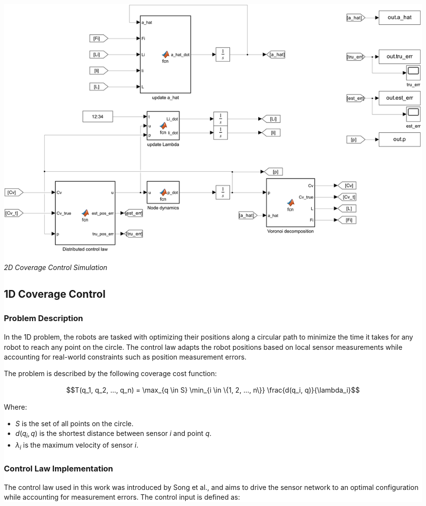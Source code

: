   <img src="./media/img/2D_sim.png" alt="2D Coverage Control Simulation" width="100%">
  <p><em>2D Coverage Control Simulation</em></p>
</div>

## 1D Coverage Control

### Problem Description
In the 1D problem, the robots are tasked with optimizing their positions along a circular path to minimize the time it takes for any robot to reach any point on the circle. The control law adapts the robot positions based on local sensor measurements while accounting for real-world constraints such as position measurement errors.

The problem is described by the following coverage cost function:

```math
T(q_1, q_2, ..., q_n) = \max_{q \in S} \min_{i \in \{1, 2, ..., n\}} \frac{d(q_i, q)}{\lambda_i}
```

Where:
- $S$ is the set of all points on the circle.
- $d(q_i, q)$ is the shortest distance between sensor $i$ and point $q$.
- $\lambda_i$ is the maximum velocity of sensor $i$.

### Control Law Implementation
The control law used in this work was introduced by Song et al., and aims to drive the sensor network to an optimal configuration while accounting for measurement errors. The control input is defined as:
